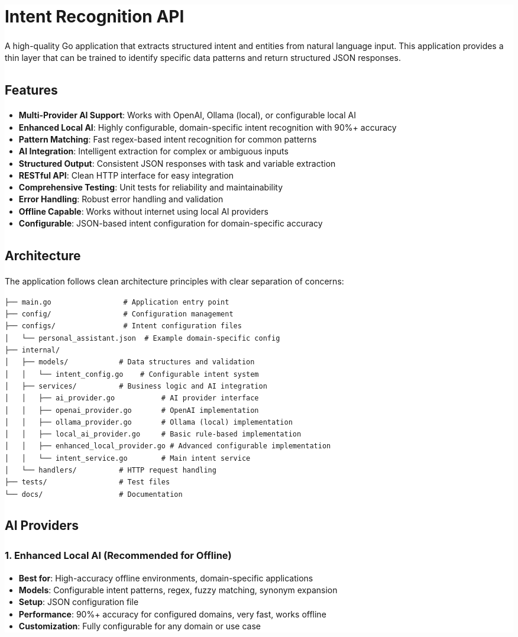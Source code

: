 # Intent Recognition API

A high-quality Go application that extracts structured intent and entities from natural language input. This application provides a thin layer that can be trained to identify specific data patterns and return structured JSON responses.

## Features

- **Multi-Provider AI Support**: Works with OpenAI, Ollama (local), or configurable local AI
- **Enhanced Local AI**: Highly configurable, domain-specific intent recognition with 90%+ accuracy
- **Pattern Matching**: Fast regex-based intent recognition for common patterns
- **AI Integration**: Intelligent extraction for complex or ambiguous inputs
- **Structured Output**: Consistent JSON responses with task and variable extraction
- **RESTful API**: Clean HTTP interface for easy integration
- **Comprehensive Testing**: Unit tests for reliability and maintainability
- **Error Handling**: Robust error handling and validation
- **Offline Capable**: Works without internet using local AI providers
- **Configurable**: JSON-based intent configuration for domain-specific accuracy

## Architecture

The application follows clean architecture principles with clear separation of concerns:

```
├── main.go                 # Application entry point
├── config/                 # Configuration management
├── configs/                # Intent configuration files
│   └── personal_assistant.json  # Example domain-specific config
├── internal/
│   ├── models/            # Data structures and validation
│   │   └── intent_config.go    # Configurable intent system
│   ├── services/          # Business logic and AI integration
│   │   ├── ai_provider.go           # AI provider interface
│   │   ├── openai_provider.go       # OpenAI implementation
│   │   ├── ollama_provider.go       # Ollama (local) implementation
│   │   ├── local_ai_provider.go     # Basic rule-based implementation
│   │   ├── enhanced_local_provider.go # Advanced configurable implementation
│   │   └── intent_service.go        # Main intent service
│   └── handlers/          # HTTP request handling
├── tests/                 # Test files
└── docs/                  # Documentation
```

## AI Providers

### 1. Enhanced Local AI (Recommended for Offline)
- **Best for**: High-accuracy offline environments, domain-specific applications
- **Models**: Configurable intent patterns, regex, fuzzy matching, synonym expansion
- **Setup**: JSON configuration file
- **Performance**: 90%+ accuracy for configured domains, very fast, works offline
- **Customization**: Fully configurable for any domain or use case
